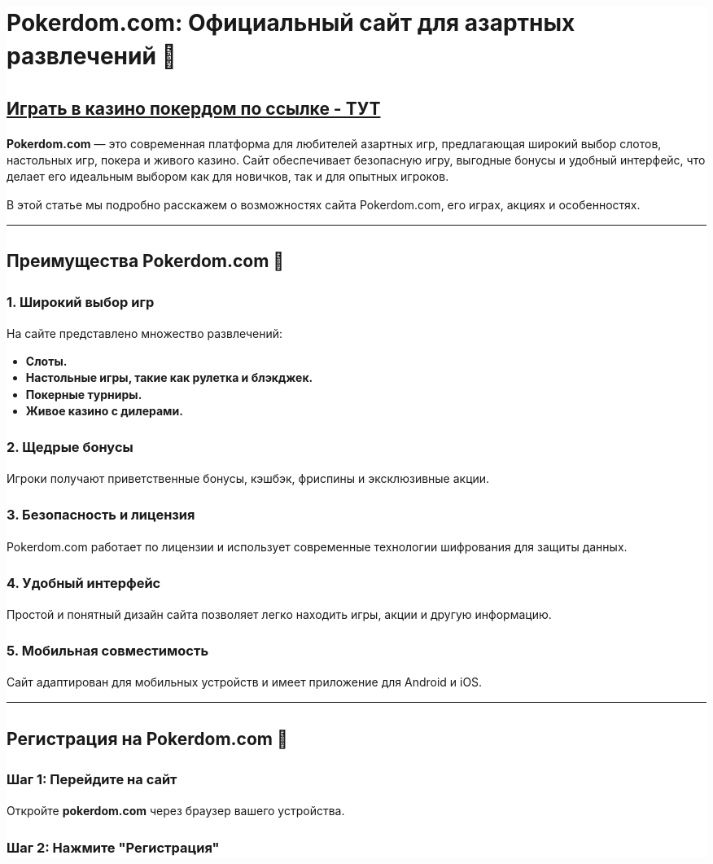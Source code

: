 # Pokerdom.com: Официальный сайт для азартных развлечений 🎯

## [**Играть в казино покердом по ссылке - ТУТ**](https://brandplay.link/FwVc4f)

**Pokerdom.com** — это современная платформа для любителей азартных игр, предлагающая широкий выбор слотов, настольных игр, покера и живого казино. Сайт обеспечивает безопасную игру, выгодные бонусы и удобный интерфейс, что делает его идеальным выбором как для новичков, так и для опытных игроков.

В этой статье мы подробно расскажем о возможностях сайта Pokerdom.com, его играх, акциях и особенностях.

***

## Преимущества Pokerdom.com 🌟

### 1. **Широкий выбор игр**

На сайте представлено множество развлечений:

* **Слоты.**
* **Настольные игры, такие как рулетка и блэкджек.**
* **Покерные турниры.**
* **Живое казино с дилерами.**

### 2. **Щедрые бонусы**

Игроки получают приветственные бонусы, кэшбэк, фриспины и эксклюзивные акции.

### 3. **Безопасность и лицензия**

Pokerdom.com работает по лицензии и использует современные технологии шифрования для защиты данных.

### 4. **Удобный интерфейс**

Простой и понятный дизайн сайта позволяет легко находить игры, акции и другую информацию.

### 5. **Мобильная совместимость**

Сайт адаптирован для мобильных устройств и имеет приложение для Android и iOS.

***

## Регистрация на Pokerdom.com 📝

### Шаг 1: Перейдите на сайт

Откройте **pokerdom.com** через браузер вашего устройства.

### Шаг 2: Нажмите "Регистрация"
